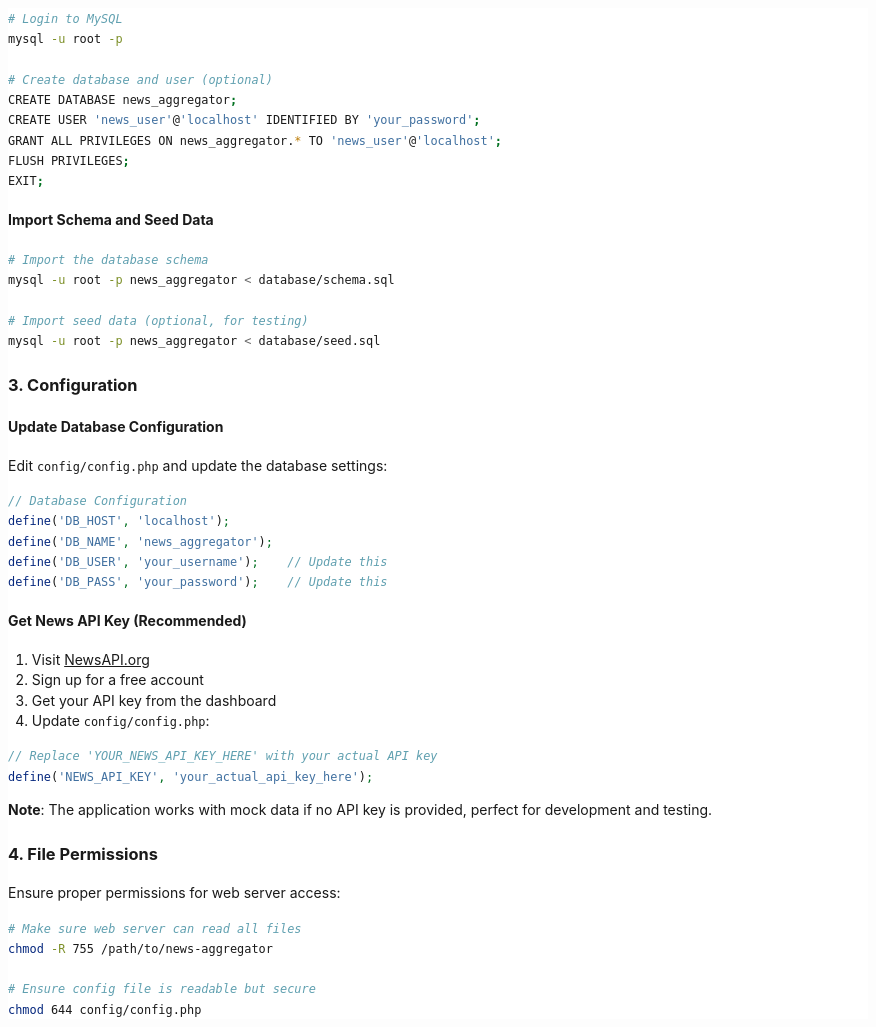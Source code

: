 ```bash
# Login to MySQL
mysql -u root -p

# Create database and user (optional)
CREATE DATABASE news_aggregator;
CREATE USER 'news_user'@'localhost' IDENTIFIED BY 'your_password';
GRANT ALL PRIVILEGES ON news_aggregator.* TO 'news_user'@'localhost';
FLUSH PRIVILEGES;
EXIT;
```

#### Import Schema and Seed Data

```bash
# Import the database schema
mysql -u root -p news_aggregator < database/schema.sql

# Import seed data (optional, for testing)
mysql -u root -p news_aggregator < database/seed.sql
```

### 3. Configuration

#### Update Database Configuration

Edit `config/config.php` and update the database settings:

```php
// Database Configuration
define('DB_HOST', 'localhost');
define('DB_NAME', 'news_aggregator');
define('DB_USER', 'your_username');    // Update this
define('DB_PASS', 'your_password');    // Update this
```

#### Get News API Key (Recommended)

1. Visit [NewsAPI.org](https://newsapi.org/)
2. Sign up for a free account
3. Get your API key from the dashboard
4. Update `config/config.php`:

```php
// Replace 'YOUR_NEWS_API_KEY_HERE' with your actual API key
define('NEWS_API_KEY', 'your_actual_api_key_here');
```

**Note**: The application works with mock data if no API key is provided, perfect for development and testing.

### 4. File Permissions

Ensure proper permissions for web server access:

```bash
# Make sure web server can read all files
chmod -R 755 /path/to/news-aggregator

# Ensure config file is readable but secure
chmod 644 config/config.php
```

